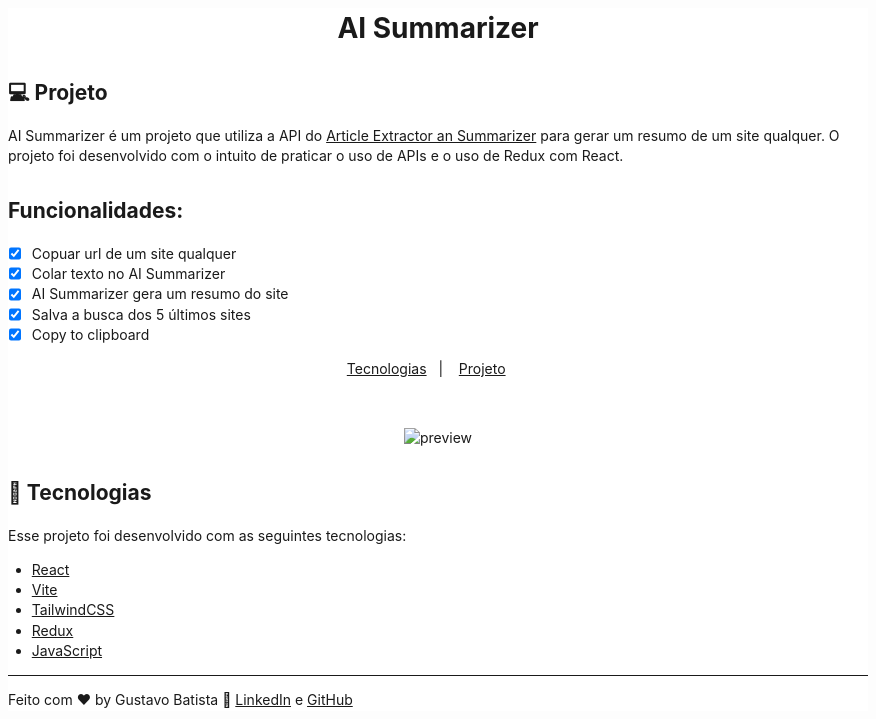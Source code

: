 <h1 align="center"> AI Summarizer </h1>

## 💻 Projeto

AI Summarizer é um projeto que utiliza a API do [Article Extractor an Summarizer](https://rapidapi.com/restyler/api/article-extractor-and-summarizer) para gerar um resumo de um site qualquer. O projeto foi desenvolvido com o intuito de praticar o uso de APIs e o uso de Redux com React.

## Funcionalidades:

- [x] Copuar url de um site qualquer
- [x] Colar texto no AI Summarizer
- [x] AI Summarizer gera um resumo do site
- [x] Salva a busca dos 5 últimos sites
- [x] Copy to clipboard

<p align="center">
  <a href="#-tecnologias">Tecnologias</a>&nbsp;&nbsp;&nbsp;|&nbsp;&nbsp;&nbsp;
  <a href="#-projeto">Projeto</a>&nbsp;&nbsp;&nbsp;&nbsp;&nbsp;&nbsp;</a>
</p>

<br>

<p align="center">
  <img alt="preview" src="./.github/preview.png" width="100%">
</p>

## 🚀 Tecnologias

Esse projeto foi desenvolvido com as seguintes tecnologias:

- [React](https://reactjs.org)
- [Vite](https://vitejs.dev/)
- [TailwindCSS](https://tailwindcss.com/)
- [Redux](https://redux.js.org/)
- [JavaScript](https://www.javascript.com/)


---

Feito com ♥ by Gustavo Batista :wave: [LinkedIn](https://www.linkedin.com/in/gustavo-h-batista/) e [GitHub](https://github.com/gustavohdab)
